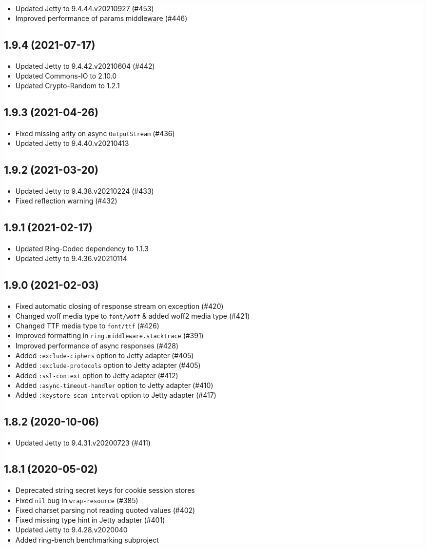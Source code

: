 * Updated Jetty to 9.4.44.v20210927 (#453)
* Improved performance of params middleware (#446)

## 1.9.4 (2021-07-17)

* Updated Jetty to 9.4.42.v20210604 (#442)
* Updated Commons-IO to 2.10.0
* Updated Crypto-Random to 1.2.1

## 1.9.3 (2021-04-26)

* Fixed missing arity on async `OutputStream` (#436)
* Updated Jetty to 9.4.40.v20210413

## 1.9.2 (2021-03-20)

* Updated Jetty to 9.4.38.v20210224 (#433)
* Fixed reflection warning (#432)

## 1.9.1 (2021-02-17)

* Updated Ring-Codec dependency to 1.1.3
* Updated Jetty to 9.4.36.v20210114

## 1.9.0 (2021-02-03)

* Fixed automatic closing of response stream on exception (#420)
* Changed woff media type to `font/woff` & added woff2 media type (#421)
* Changed TTF media type to `font/ttf` (#426)
* Improved formatting in `ring.middleware.stacktrace` (#391)
* Improved performance of async responses (#428)
* Added `:exclude-ciphers` option to Jetty adapter (#405)
* Added `:exclude-protocols` option to Jetty adapter (#405)
* Added `:ssl-context` option to Jetty adapter (#412)
* Added `:async-timeout-handler` option to Jetty adapter (#410)
* Added `:keystore-scan-interval` option to Jetty adapter (#417)

## 1.8.2 (2020-10-06)

* Updated Jetty to 9.4.31.v20200723 (#411)

## 1.8.1 (2020-05-02)

* Deprecated string secret keys for cookie session stores
* Fixed `nil` bug in `wrap-resource` (#385)
* Fixed charset parsing not reading quoted values (#402)
* Fixed missing type hint in Jetty adapter (#401)
* Updated Jetty to 9.4.28.v2020040
* Added ring-bench benchmarking subproject
